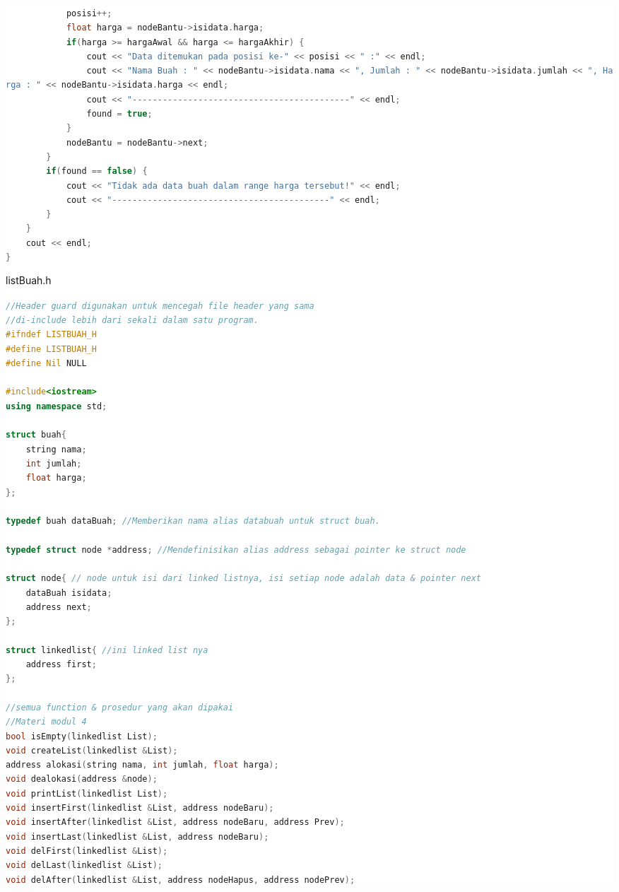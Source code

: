 ```C++
            posisi++;
            float harga = nodeBantu->isidata.harga;
            if(harga >= hargaAwal && harga <= hargaAkhir) {
                cout << "Data ditemukan pada posisi ke-" << posisi << " :" << endl;
                cout << "Nama Buah : " << nodeBantu->isidata.nama << ", Jumlah : " << nodeBantu->isidata.jumlah << ", Harga : " << nodeBantu->isidata.harga << endl;
                cout << "-------------------------------------------" << endl;
                found = true;
            }
            nodeBantu = nodeBantu->next;
        }
        if(found == false) {
            cout << "Tidak ada data buah dalam range harga tersebut!" << endl;
            cout << "-------------------------------------------" << endl;
        }
    }
    cout << endl;
}
```

listBuah.h

```C++
//Header guard digunakan untuk mencegah file header yang sama 
//di-include lebih dari sekali dalam satu program.
#ifndef LISTBUAH_H
#define LISTBUAH_H
#define Nil NULL

#include<iostream>
using namespace std;

struct buah{
    string nama;
    int jumlah; 
    float harga;
};

typedef buah dataBuah; //Memberikan nama alias databuah untuk struct buah.

typedef struct node *address; //Mendefinisikan alias address sebagai pointer ke struct node

struct node{ // node untuk isi dari linked listnya, isi setiap node adalah data & pointer next
    dataBuah isidata;
    address next;
};

struct linkedlist{ //ini linked list nya
    address first;
};

//semua function & prosedur yang akan dipakai
//Materi modul 4
bool isEmpty(linkedlist List);
void createList(linkedlist &List);
address alokasi(string nama, int jumlah, float harga);
void dealokasi(address &node);
void printList(linkedlist List);
void insertFirst(linkedlist &List, address nodeBaru);
void insertAfter(linkedlist &List, address nodeBaru, address Prev);
void insertLast(linkedlist &List, address nodeBaru);
void delFirst(linkedlist &List);
void delLast(linkedlist &List);
void delAfter(linkedlist &List, address nodeHapus, address nodePrev);
```
